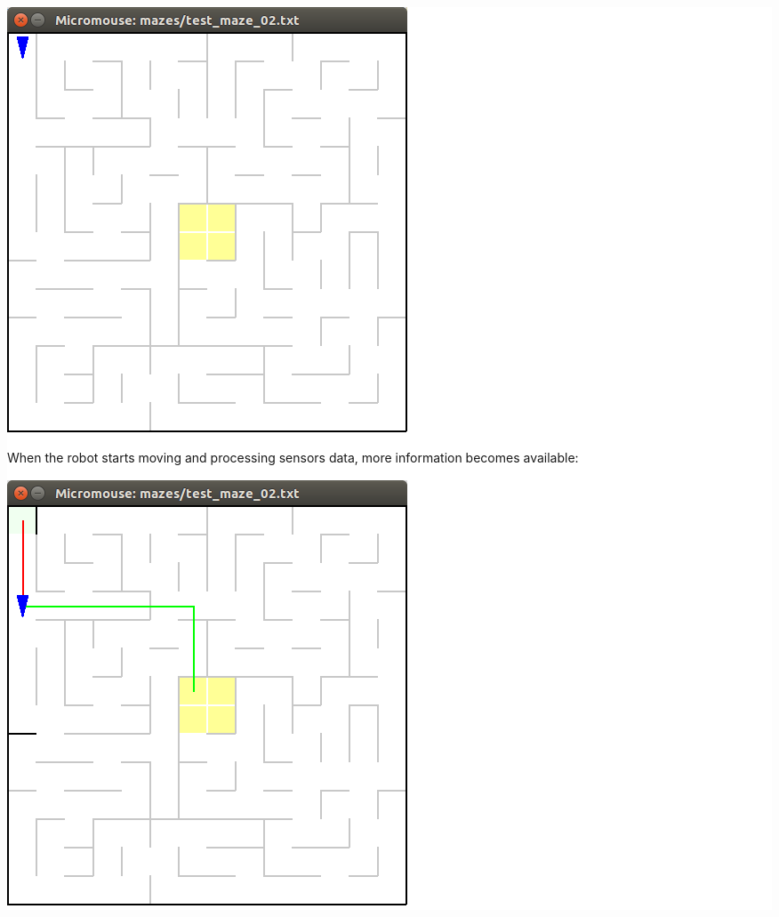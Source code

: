 ![maze init state](resources/maze-init.png)

When the robot starts moving and processing sensors data, more information becomes available:

![maze updated state](resources/maze-updated.png)

